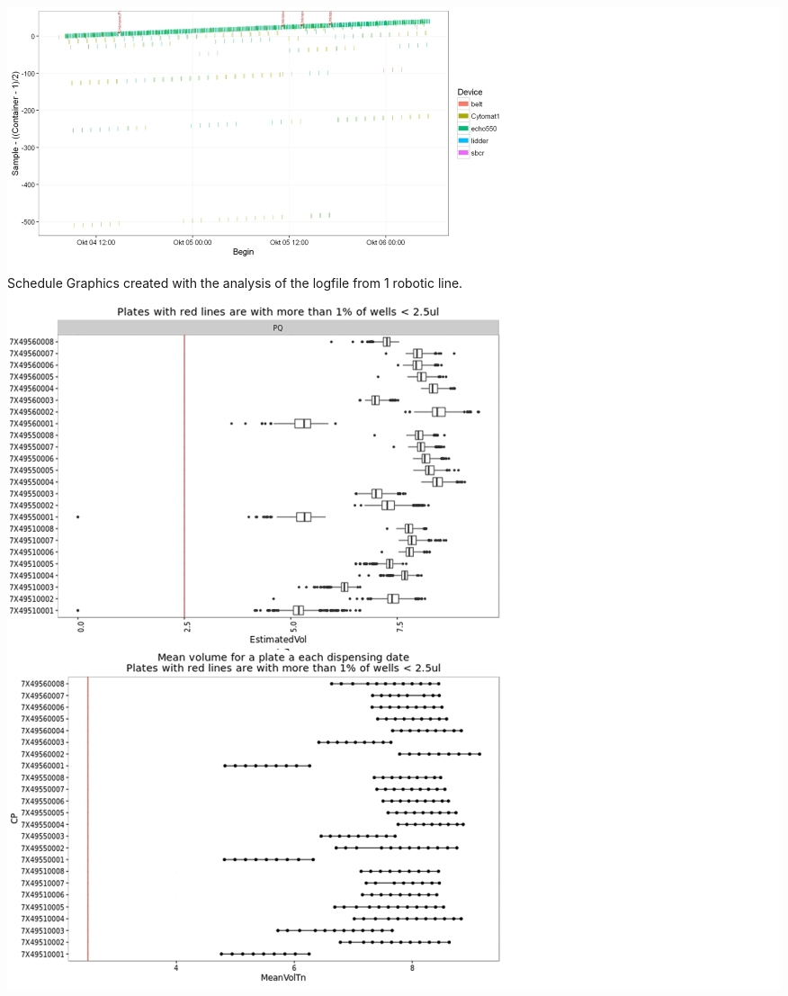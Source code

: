 ![Picture](/files/picture/Portofolio/polara_orig.jpg)

Schedule Graphics created with the analysis of the logfile from 1 robotic line.

![Picture](/files/picture/Portofolio/cplibrary1_orig.jpg) ![Picture](/files/picture/Portofolio/cplibrary2_orig.jpg)
